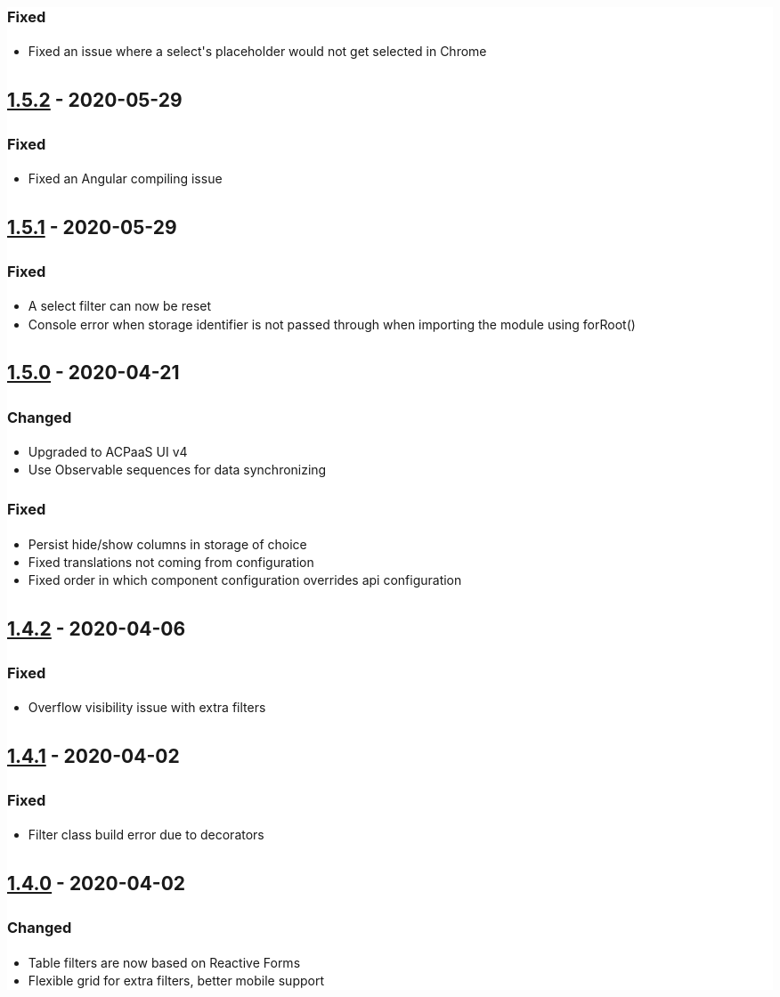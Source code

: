 ### Fixed

- Fixed an issue where a select's placeholder would not get selected in Chrome

## [1.5.2] - 2020-05-29

### Fixed

- Fixed an Angular compiling issue

## [1.5.1] - 2020-05-29

### Fixed

- A select filter can now be reset
- Console error when storage identifier is not passed through when importing the module using forRoot()

## [1.5.0] - 2020-04-21

### Changed

- Upgraded to ACPaaS UI v4
- Use Observable sequences for data synchronizing

### Fixed

- Persist hide/show columns in storage of choice
- Fixed translations not coming from configuration
- Fixed order in which component configuration overrides api configuration

## [1.4.2] - 2020-04-06

### Fixed

- Overflow visibility issue with extra filters

## [1.4.1] - 2020-04-02

### Fixed

- Filter class build error due to decorators

## [1.4.0] - 2020-04-02

### Changed

- Table filters are now based on Reactive Forms
- Flexible grid for extra filters, better mobile support


[Unreleased]: https://github.com/digipolisantwerp/smart-table_widget_angular/compare/v2.0.2...HEAD
[2.0.2]: https://github.com/digipolisantwerp/smart-table_widget_angular/compare/v2.0.1...v2.0.2
[2.0.1]: https://github.com/digipolisantwerp/smart-table_widget_angular/compare/v2.0.0...v2.0.1
[2.0.0]: https://github.com/digipolisantwerp/smart-table_widget_angular/compare/v1.13.1...v2.0.0
[1.13.1]: https://github.com/digipolisantwerp/smart-table_widget_angular/compare/v1.13.0...v1.13.1
[1.13.0]: https://github.com/digipolisantwerp/smart-table_widget_angular/compare/v1.12.1...v1.13.0
[1.12.1]: https://github.com/digipolisantwerp/smart-table_widget_angular/compare/v1.12.0...v1.12.1
[1.12.0]: https://github.com/digipolisantwerp/smart-table_widget_angular/compare/v1.11.5...v1.12.0
[1.11.5]: https://github.com/digipolisantwerp/smart-table_widget_angular/compare/v1.11.4...v1.11.5
[1.11.4]: https://github.com/digipolisantwerp/smart-table_widget_angular/compare/v1.11.3...v1.11.4
[1.11.3]: https://github.com/digipolisantwerp/smart-table_widget_angular/compare/v1.11.2...v1.11.3
[1.11.2]: https://github.com/digipolisantwerp/smart-table_widget_angular/compare/v1.11.1...v1.11.2
[1.11.1]: https://github.com/digipolisantwerp/smart-table_widget_angular/compare/v1.11.0...v1.11.1
[1.11.0]: https://github.com/digipolisantwerp/smart-table_widget_angular/compare/v1.10.1...v1.11.0
[1.10.0]: https://github.com/digipolisantwerp/smart-table_widget_angular/compare/v1.9.1...v1.10.0
[1.9.1]: https://github.com/digipolisantwerp/smart-table_widget_angular/compare/v1.9.0...v1.9.1
[1.9.0]: https://github.com/digipolisantwerp/smart-table_widget_angular/compare/v1.8.1...v1.9.0
[1.8.1]: https://github.com/digipolisantwerp/smart-table_widget_angular/compare/v1.8.0...v1.8.1
[1.8.0]: https://github.com/digipolisantwerp/smart-table_widget_angular/compare/v1.7.1...v1.8.0
[1.7.1]: https://github.com/digipolisantwerp/smart-table_widget_angular/compare/v1.7.0...v1.7.1
[1.7.0]: https://github.com/digipolisantwerp/smart-table_widget_angular/compare/v1.6.0...v1.7.0
[1.6.0]: https://github.com/digipolisantwerp/smart-table_widget_angular/compare/v1.5.7...v1.6.0
[1.5.7]: https://github.com/digipolisantwerp/smart-table_widget_angular/compare/v1.5.6...v1.5.7
[1.5.6]: https://github.com/digipolisantwerp/smart-table_widget_angular/compare/v1.5.5...v1.5.6
[1.5.5]: https://github.com/digipolisantwerp/smart-table_widget_angular/compare/v1.5.4...v1.5.5
[1.5.4]: https://github.com/digipolisantwerp/smart-table_widget_angular/compare/v1.5.3...v1.5.4
[1.5.3]: https://github.com/digipolisantwerp/smart-table_widget_angular/compare/v1.5.2...v1.5.3
[1.5.2]: https://github.com/digipolisantwerp/smart-table_widget_angular/compare/v1.5.1...v1.5.2
[1.5.1]: https://github.com/digipolisantwerp/smart-table_widget_angular/compare/v1.5.0...v1.5.1
[1.5.0]: https://github.com/digipolisantwerp/smart-table_widget_angular/compare/v1.4.2...v1.5.0
[1.4.2]: https://github.com/digipolisantwerp/smart-table_widget_angular/compare/v1.4.1...v1.4.2
[1.4.1]: https://github.com/digipolisantwerp/smart-table_widget_angular/compare/v1.4.0...v1.4.1
[1.4.0]: https://github.com/digipolisantwerp/smart-table_widget_angular/compare/v1.3.0...v1.4.0
[1.3.0]: https://github.com/digipolisantwerp/smart-table_widget_angular/compare/v1.2.1...v1.3.0
[1.2.1]: https://github.com/digipolisantwerp/smart-table_widget_angular/compare/v1.2.0...v1.2.1
[1.2.0]: https://github.com/digipolisantwerp/smart-table_widget_angular/compare/v1.1.4...v1.2.0
[1.1.4]: https://github.com/digipolisantwerp/smart-table_widget_angular/compare/v1.1.2...v1.1.4
[1.1.2]: https://github.com/digipolisantwerp/smart-table_widget_angular/compare/v1.1.0...v1.1.2
[1.1.0]: https://github.com/digipolisantwerp/smart-table_widget_angular/compare/v1.0.0...v1.1.0
[1.0.0]: https://github.com/digipolisantwerp/smart-table_widget_angular/compare/v0.0.1...v1.0.0